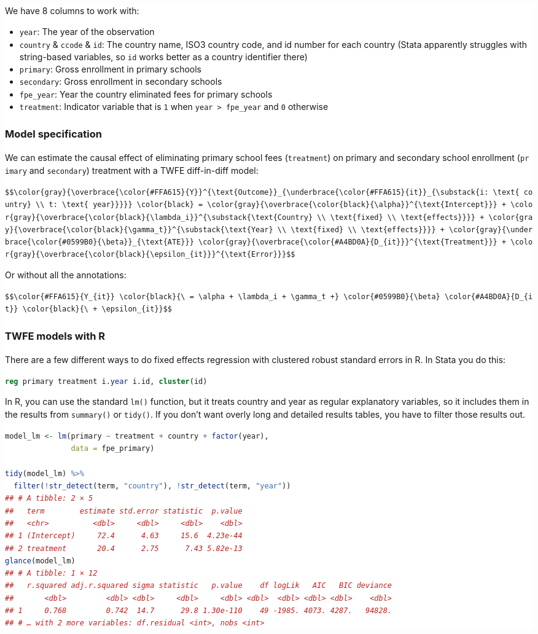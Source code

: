 We have 8 columns to work with:

-   `year`: The year of the observation
-   `country` & `ccode` & `id`: The country name, ISO3 country code, and id number for each country (Stata apparently struggles with string-based variables, so `id` works better as a country identifier there)
-   `primary`: Gross enrollment in primary schools
-   `secondary`: Gross enrollment in secondary schools
-   `fpe_year`: Year the country eliminated fees for primary schools
-   `treatment`: Indicator variable that is `1` when `year > fpe_year` and `0` otherwise

### Model specification

We can estimate the causal effect of eliminating primary school fees (`treatment`) on primary and secondary school enrollment (`primary` and `secondary`) treatment with a TWFE diff-in-diff model:

`$$\color{gray}{\overbrace{\color{#FFA615}{Y}}^{\text{Outcome}}_{\underbrace{\color{#FFA615}{it}}_{\substack{i: \text{ country} \\ t: \text{ year}}}}} \color{black} = \color{gray}{\overbrace{\color{black}{\alpha}}^{\text{Intercept}}} + \color{gray}{\overbrace{\color{black}{\lambda_i}}^{\substack{\text{Country} \\ \text{fixed} \\ \text{effects}}}} + \color{gray}{\overbrace{\color{black}{\gamma_t}}^{\substack{\text{Year} \\ \text{fixed} \\ \text{effects}}}} + \color{gray}{\underbrace{\color{#0599B0}{\beta}}_{\text{ATE}}} \color{gray}{\overbrace{\color{#A4BD0A}{D_{it}}}^{\text{Treatment}}} + \color{gray}{\overbrace{\color{black}{\epsilon_{it}}}^{\text{Error}}}$$`

Or without all the annotations:

`$$\color{#FFA615}{Y_{it}} \color{black}{\ = \alpha + \lambda_i + \gamma_t +} \color{#0599B0}{\beta} \color{#A4BD0A}{D_{it}} \color{black}{\ + \epsilon_{it}}$$`

### TWFE models with R

There are a few different ways to do fixed effects regression with clustered robust standard errors in R. In Stata you do this:

``` stata
reg primary treatment i.year i.id, cluster(id)
```

In R, you can use the standard `lm()` function, but it treats country and year as regular explanatory variables, so it includes them in the results from `summary()` or `tidy()`. If you don’t want overly long and detailed results tables, you have to filter those results out.

``` r
model_lm <- lm(primary ~ treatment + country + factor(year),
               data = fpe_primary)

tidy(model_lm) %>%
  filter(!str_detect(term, "country"), !str_detect(term, "year"))
## # A tibble: 2 × 5
##   term        estimate std.error statistic  p.value
##   <chr>          <dbl>     <dbl>     <dbl>    <dbl>
## 1 (Intercept)     72.4      4.63     15.6  4.23e-44
## 2 treatment       20.4      2.75      7.43 5.82e-13
glance(model_lm)
## # A tibble: 1 × 12
##   r.squared adj.r.squared sigma statistic   p.value    df logLik   AIC   BIC deviance
##       <dbl>         <dbl> <dbl>     <dbl>     <dbl> <dbl>  <dbl> <dbl> <dbl>    <dbl>
## 1     0.768         0.742  14.7      29.8 1.30e-110    49 -1985. 4073. 4287.   94828.
## # … with 2 more variables: df.residual <int>, nobs <int>
```
